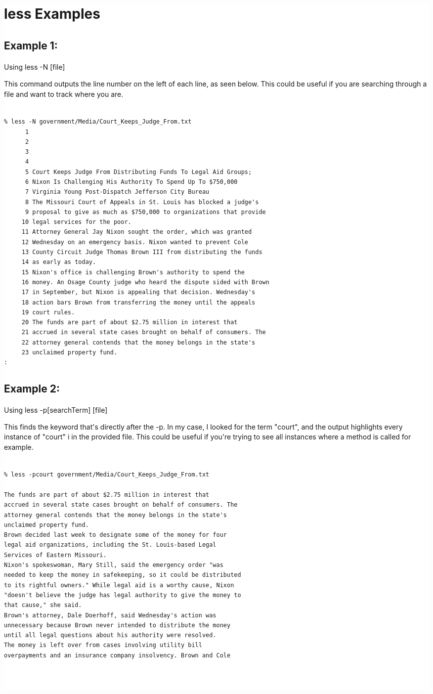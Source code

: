 # less Examples
## Example 1: 
Using less -N [file]

This command outputs the line number on the left of each line, as seen below. This could be useful if you are searching through a file and want to track where you are.

<pre><code>
% less -N government/Media/Court_Keeps_Judge_From.txt
      1 
      2 
      3 
      4 
      5 Court Keeps Judge From Distributing Funds To Legal Aid Groups;
      6 Nixon Is Challenging His Authority To Spend Up To $750,000
      7 Virginia Young Post-Dispatch Jefferson City Bureau
      8 The Missouri Court of Appeals in St. Louis has blocked a judge's
      9 proposal to give as much as $750,000 to organizations that provide
     10 legal services for the poor.
     11 Attorney General Jay Nixon sought the order, which was granted
     12 Wednesday on an emergency basis. Nixon wanted to prevent Cole
     13 County Circuit Judge Thomas Brown III from distributing the funds
     14 as early as today.
     15 Nixon's office is challenging Brown's authority to spend the
     16 money. An Osage County judge who heard the dispute sided with Brown
     17 in September, but Nixon is appealing that decision. Wednesday's
     18 action bars Brown from transferring the money until the appeals
     19 court rules.
     20 The funds are part of about $2.75 million in interest that
     21 accrued in several state cases brought on behalf of consumers. The
     22 attorney general contends that the money belongs in the state's
     23 unclaimed property fund.
:
</code></pre>

## Example 2:
Using less -p[searchTerm] [file]

This finds the keyword that's directly after the -p. In my case, I looked for the term "court", and the output highlights every instance of "court" i in the provided file. This could be useful if you're trying to see all instances where a method is called for example.

<pre><code>
% less -pcourt government/Media/Court_Keeps_Judge_From.txt

The funds are part of about $2.75 million in interest that
accrued in several state cases brought on behalf of consumers. The
attorney general contends that the money belongs in the state's
unclaimed property fund.
Brown decided last week to designate some of the money for four
legal aid organizations, including the St. Louis-based Legal
Services of Eastern Missouri.
Nixon's spokeswoman, Mary Still, said the emergency order "was
needed to keep the money in safekeeping, so it could be distributed
to its rightful owners." While legal aid is a worthy cause, Nixon
"doesn't believe the judge has legal authority to give the money to
that cause," she said.
Brown's attorney, Dale Doerhoff, said Wednesday's action was
unnecessary because Brown never intended to distribute the money
until all legal questions about his authority were resolved.
The money is left over from cases involving utility bill
overpayments and an insurance company insolvency. Brown and Cole